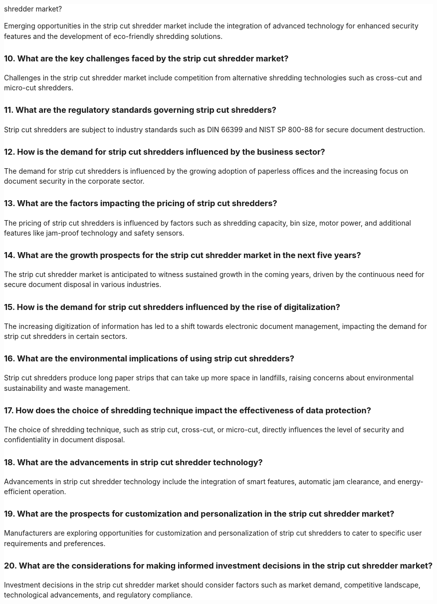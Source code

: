 shredder market?</h3><p>Emerging opportunities in the strip cut shredder market include the integration of advanced technology for enhanced security features and the development of eco-friendly shredding solutions.</p><h3>10. What are the key challenges faced by the strip cut shredder market?</h3><p>Challenges in the strip cut shredder market include competition from alternative shredding technologies such as cross-cut and micro-cut shredders.</p><h3>11. What are the regulatory standards governing strip cut shredders?</h3><p>Strip cut shredders are subject to industry standards such as DIN 66399 and NIST SP 800-88 for secure document destruction.</p><h3>12. How is the demand for strip cut shredders influenced by the business sector?</h3><p>The demand for strip cut shredders is influenced by the growing adoption of paperless offices and the increasing focus on document security in the corporate sector.</p><h3>13. What are the factors impacting the pricing of strip cut shredders?</h3><p>The pricing of strip cut shredders is influenced by factors such as shredding capacity, bin size, motor power, and additional features like jam-proof technology and safety sensors.</p><h3>14. What are the growth prospects for the strip cut shredder market in the next five years?</h3><p>The strip cut shredder market is anticipated to witness sustained growth in the coming years, driven by the continuous need for secure document disposal in various industries.</p><h3>15. How is the demand for strip cut shredders influenced by the rise of digitalization?</h3><p>The increasing digitization of information has led to a shift towards electronic document management, impacting the demand for strip cut shredders in certain sectors.</p><h3>16. What are the environmental implications of using strip cut shredders?</h3><p>Strip cut shredders produce long paper strips that can take up more space in landfills, raising concerns about environmental sustainability and waste management.</p><h3>17. How does the choice of shredding technique impact the effectiveness of data protection?</h3><p>The choice of shredding technique, such as strip cut, cross-cut, or micro-cut, directly influences the level of security and confidentiality in document disposal.</p><h3>18. What are the advancements in strip cut shredder technology?</h3><p>Advancements in strip cut shredder technology include the integration of smart features, automatic jam clearance, and energy-efficient operation.</p><h3>19. What are the prospects for customization and personalization in the strip cut shredder market?</h3><p>Manufacturers are exploring opportunities for customization and personalization of strip cut shredders to cater to specific user requirements and preferences.</p><h3>20. What are the considerations for making informed investment decisions in the strip cut shredder market?</h3><p>Investment decisions in the strip cut shredder market should consider factors such as market demand, competitive landscape, technological advancements, and regulatory compliance.</p></body></html></strong></p>
